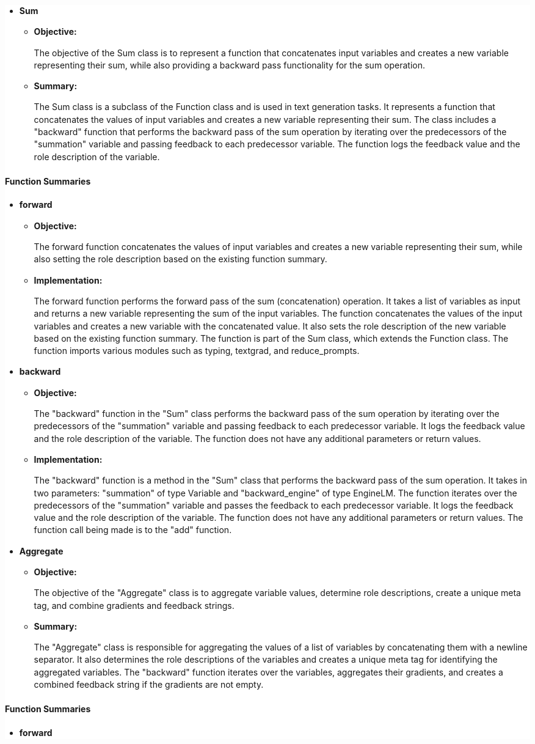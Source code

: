 - **Sum**

  - **Objective:** <p>The objective of the Sum class is to represent a function that concatenates input variables and creates a new variable representing their sum, while also providing a backward pass functionality for the sum operation.</p>

  - **Summary:** <p>The Sum class is a subclass of the Function class and is used in text generation tasks. It represents a function that concatenates the values of input variables and creates a new variable representing their sum. The class includes a "backward" function that performs the backward pass of the sum operation by iterating over the predecessors of the "summation" variable and passing feedback to each predecessor variable. The function logs the feedback value and the role description of the variable.</p>

#### Function Summaries

- **forward**

  - **Objective:** <p>The forward function concatenates the values of input variables and creates a new variable representing their sum, while also setting the role description based on the existing function summary.</p>

  - **Implementation:** <p>The forward function performs the forward pass of the sum (concatenation) operation. It takes a list of variables as input and returns a new variable representing the sum of the input variables. The function concatenates the values of the input variables and creates a new variable with the concatenated value. It also sets the role description of the new variable based on the existing function summary. The function is part of the Sum class, which extends the Function class. The function imports various modules such as typing, textgrad, and reduce_prompts.</p>

- **backward**

  - **Objective:** <p>The "backward" function in the "Sum" class performs the backward pass of the sum operation by iterating over the predecessors of the "summation" variable and passing feedback to each predecessor variable. It logs the feedback value and the role description of the variable. The function does not have any additional parameters or return values.</p>

  - **Implementation:** <p>The "backward" function is a method in the "Sum" class that performs the backward pass of the sum operation. It takes in two parameters: "summation" of type Variable and "backward_engine" of type EngineLM. The function iterates over the predecessors of the "summation" variable and passes the feedback to each predecessor variable. It logs the feedback value and the role description of the variable. The function does not have any additional parameters or return values. The function call being made is to the "add" function.</p>

- **Aggregate**

  - **Objective:** <p>The objective of the "Aggregate" class is to aggregate variable values, determine role descriptions, create a unique meta tag, and combine gradients and feedback strings.</p>

  - **Summary:** <p>The "Aggregate" class is responsible for aggregating the values of a list of variables by concatenating them with a newline separator. It also determines the role descriptions of the variables and creates a unique meta tag for identifying the aggregated variables. The "backward" function iterates over the variables, aggregates their gradients, and creates a combined feedback string if the gradients are not empty.</p>

#### Function Summaries

- **forward**
